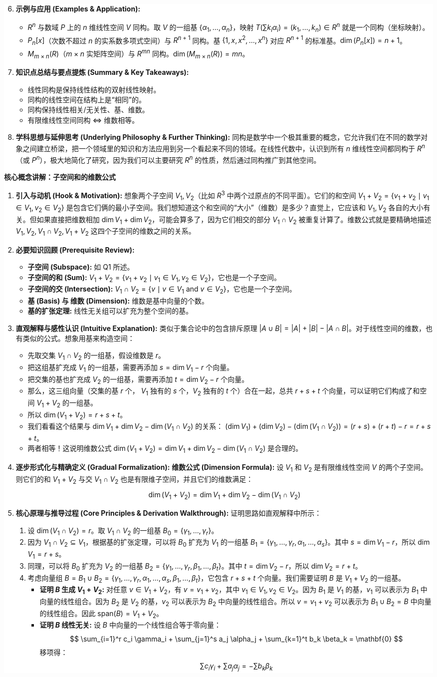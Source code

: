 6.  **示例与应用 (Examples & Application):**
    *   $R^n$ 与数域 $P$ 上的 $n$ 维线性空间 $V$ 同构。取 $V$ 的一组基 $\{\alpha_1, \dots, \alpha_n\}$，映射 $T(\sum k_i \alpha_i) = (k_1, \dots, k_n) \in R^n$ 就是一个同构（坐标映射）。
    *   $P_n[x]$（次数不超过 $n$ 的实系数多项式空间）与 $R^{n+1}$ 同构。基 $\{1, x, x^2, \dots, x^n\}$ 对应 $R^{n+1}$ 的标准基。$\dim(P_n[x]) = n+1$。
    *   $M_{m \times n}(R)$（$m \times n$ 实矩阵空间）与 $R^{mn}$ 同构。$\dim(M_{m \times n}(R)) = mn$。

7.  **知识点总结与要点提炼 (Summary & Key Takeaways):**
    *   线性同构是保持线性结构的双射线性映射。
    *   同构的线性空间在结构上是“相同”的。
    *   同构保持线性相关/无关性、基、维数。
    *   有限维线性空间同构 $\Leftrightarrow$ 维数相等。

8.  **学科思想与延伸思考 (Underlying Philosophy & Further Thinking):**
    同构是数学中一个极其重要的概念，它允许我们在不同的数学对象之间建立桥梁，把一个领域里的知识和方法应用到另一个看起来不同的领域。在线性代数中，认识到所有 $n$ 维线性空间都同构于 $R^n$（或 $P^n$），极大地简化了研究，因为我们可以主要研究 $R^n$ 的性质，然后通过同构推广到其他空间。

**核心概念讲解：子空间和的维数公式**

1.  **引入与动机 (Hook & Motivation):**
    想象两个子空间 $V_1, V_2$（比如 $R^3$ 中两个过原点的不同平面）。它们的和空间 $V_1+V_2 = \{v_1+v_2 \mid v_1 \in V_1, v_2 \in V_2\}$ 是包含它们俩的最小子空间。我们想知道这个和空间的“大小”（维数）是多少？直觉上，它应该和 $V_1, V_2$ 各自的大小有关。但如果直接把维数相加 $\dim V_1 + \dim V_2$，可能会算多了，因为它们相交的部分 $V_1 \cap V_2$ 被重复计算了。维数公式就是要精确地描述 $V_1, V_2, V_1 \cap V_2, V_1+V_2$ 这四个子空间的维数之间的关系。

2.  **必要知识回顾 (Prerequisite Review):**
    *   **子空间 (Subspace):** 如 Q1 所述。
    *   **子空间的和 (Sum):** $V_1+V_2 = \{v_1+v_2 \mid v_1 \in V_1, v_2 \in V_2\}$，它也是一个子空间。
    *   **子空间的交 (Intersection):** $V_1 \cap V_2 = \{v \mid v \in V_1 \text{ and } v \in V_2\}$，它也是一个子空间。
    *   **基 (Basis) 与 维数 (Dimension):** 维数是基中向量的个数。
    *   **基的扩张定理:** 线性无关组可以扩充为整个空间的基。

3.  **直观解释与感性认识 (Intuitive Explanation):**
    类似于集合论中的包含排斥原理 $|A \cup B| = |A| + |B| - |A \cap B|$。对于线性空间的维数，也有类似的公式。想象用基来构造空间：
    *   先取交集 $V_1 \cap V_2$ 的一组基，假设维数是 $r$。
    *   把这组基扩充成 $V_1$ 的一组基，需要再添加 $s = \dim V_1 - r$ 个向量。
    *   把交集的基也扩充成 $V_2$ 的一组基，需要再添加 $t = \dim V_2 - r$ 个向量。
    *   那么，这三组向量（交集的基 $r$ 个， $V_1$ 独有的 $s$ 个，$V_2$ 独有的 $t$ 个）合在一起，总共 $r+s+t$ 个向量，可以证明它们构成了和空间 $V_1+V_2$ 的一组基。
    *   所以 $\dim(V_1+V_2) = r+s+t$。
    *   我们看看这个结果与 $\dim V_1 + \dim V_2 - \dim(V_1 \cap V_2)$ 的关系：
        $(\dim V_1) + (\dim V_2) - (\dim(V_1 \cap V_2)) = (r+s) + (r+t) - r = r+s+t$。
    *   两者相等！这说明维数公式 $\dim(V_1+V_2) = \dim V_1 + \dim V_2 - \dim(V_1 \cap V_2)$ 是合理的。

4.  **逐步形式化与精确定义 (Gradual Formalization):**
    **维数公式 (Dimension Formula):** 设 $V_1$ 和 $V_2$ 是有限维线性空间 $V$ 的两个子空间。则它们的和 $V_1+V_2$ 与交 $V_1 \cap V_2$ 也是有限维子空间，并且它们的维数满足：
    $$ \dim(V_1 + V_2) = \dim V_1 + \dim V_2 - \dim(V_1 \cap V_2) $$

5.  **核心原理与推导过程 (Core Principles & Derivation Walkthrough):**
    证明思路如直观解释中所示：
    1.  设 $\dim(V_1 \cap V_2) = r$。取 $V_1 \cap V_2$ 的一组基 $B_0 = \{\gamma_1, \dots, \gamma_r\}$。
    2.  因为 $V_1 \cap V_2 \subseteq V_1$，根据基的扩张定理，可以将 $B_0$ 扩充为 $V_1$ 的一组基 $B_1 = \{\gamma_1, \dots, \gamma_r, \alpha_1, \dots, \alpha_s\}$。其中 $s = \dim V_1 - r$，所以 $\dim V_1 = r+s$。
    3.  同理，可以将 $B_0$ 扩充为 $V_2$ 的一组基 $B_2 = \{\gamma_1, \dots, \gamma_r, \beta_1, \dots, \beta_t\}$。其中 $t = \dim V_2 - r$，所以 $\dim V_2 = r+t$。
    4.  考虑向量组 $B = B_1 \cup B_2 = \{\gamma_1, \dots, \gamma_r, \alpha_1, \dots, \alpha_s, \beta_1, \dots, \beta_t\}$，它包含 $r+s+t$ 个向量。我们需要证明 $B$ 是 $V_1+V_2$ 的一组基。
        *   **证明 $B$ 生成 $V_1+V_2$:** 对任意 $v \in V_1+V_2$，有 $v = v_1 + v_2$，其中 $v_1 \in V_1, v_2 \in V_2$。因为 $B_1$ 是 $V_1$ 的基，$v_1$ 可以表示为 $B_1$ 中向量的线性组合。因为 $B_2$ 是 $V_2$ 的基，$v_2$ 可以表示为 $B_2$ 中向量的线性组合。所以 $v = v_1+v_2$ 可以表示为 $B_1 \cup B_2 = B$ 中向量的线性组合。因此 $\text{span}(B) = V_1+V_2$。
        *   **证明 $B$ 线性无关:** 设 $B$ 中向量的一个线性组合等于零向量：
            $$ \sum_{i=1}^r c_i \gamma_i + \sum_{j=1}^s a_j \alpha_j + \sum_{k=1}^t b_k \beta_k = \mathbf{0} $$
            移项得：
            $$ \sum c_i \gamma_i + \sum a_j \alpha_j = - \sum b_k \beta_k $$
